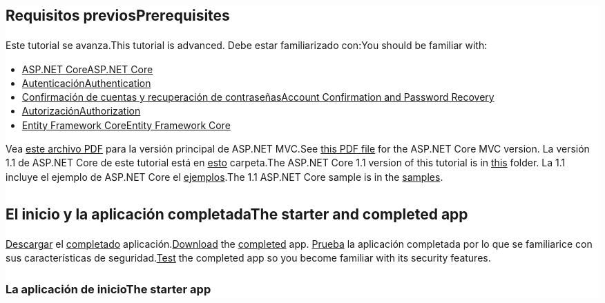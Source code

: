 ## <a name="prerequisites"></a><span data-ttu-id="5f76c-132">Requisitos previos</span><span class="sxs-lookup"><span data-stu-id="5f76c-132">Prerequisites</span></span>

<span data-ttu-id="5f76c-133">Este tutorial se avanza.</span><span class="sxs-lookup"><span data-stu-id="5f76c-133">This tutorial is advanced.</span></span> <span data-ttu-id="5f76c-134">Debe estar familiarizado con:</span><span class="sxs-lookup"><span data-stu-id="5f76c-134">You should be familiar with:</span></span>

* [<span data-ttu-id="5f76c-135">ASP.NET Core</span><span class="sxs-lookup"><span data-stu-id="5f76c-135">ASP.NET Core</span></span>](xref:tutorials/first-mvc-app/start-mvc)
* [<span data-ttu-id="5f76c-136">Autenticación</span><span class="sxs-lookup"><span data-stu-id="5f76c-136">Authentication</span></span>](xref:security/authentication/index)
* [<span data-ttu-id="5f76c-137">Confirmación de cuentas y recuperación de contraseñas</span><span class="sxs-lookup"><span data-stu-id="5f76c-137">Account Confirmation and Password Recovery</span></span>](xref:security/authentication/accconfirm)
* [<span data-ttu-id="5f76c-138">Autorización</span><span class="sxs-lookup"><span data-stu-id="5f76c-138">Authorization</span></span>](xref:security/authorization/index)
* [<span data-ttu-id="5f76c-139">Entity Framework Core</span><span class="sxs-lookup"><span data-stu-id="5f76c-139">Entity Framework Core</span></span>](xref:data/ef-mvc/intro)

<span data-ttu-id="5f76c-140">Vea [este archivo PDF](https://github.com/aspnet/Docs/tree/master/aspnetcore/security/authorization/secure-data/asp.net_repo_pdf_1-16-18.pdf) para la versión principal de ASP.NET MVC.</span><span class="sxs-lookup"><span data-stu-id="5f76c-140">See [this PDF file](https://github.com/aspnet/Docs/tree/master/aspnetcore/security/authorization/secure-data/asp.net_repo_pdf_1-16-18.pdf) for the ASP.NET Core MVC version.</span></span> <span data-ttu-id="5f76c-141">La versión 1.1 de ASP.NET Core de este tutorial está en [esto](https://github.com/aspnet/Docs/tree/master/aspnetcore/security/authorization/secure-data) carpeta.</span><span class="sxs-lookup"><span data-stu-id="5f76c-141">The ASP.NET Core 1.1 version of this tutorial is in [this](https://github.com/aspnet/Docs/tree/master/aspnetcore/security/authorization/secure-data) folder.</span></span> <span data-ttu-id="5f76c-142">La 1.1 incluye el ejemplo de ASP.NET Core el [ejemplos](https://github.com/aspnet/Docs/tree/master/aspnetcore/security/authorization/secure-data/samples/final2).</span><span class="sxs-lookup"><span data-stu-id="5f76c-142">The 1.1 ASP.NET Core sample is in the [samples](https://github.com/aspnet/Docs/tree/master/aspnetcore/security/authorization/secure-data/samples/final2).</span></span>

## <a name="the-starter-and-completed-app"></a><span data-ttu-id="5f76c-143">El inicio y la aplicación completada</span><span class="sxs-lookup"><span data-stu-id="5f76c-143">The starter and completed app</span></span>

<span data-ttu-id="5f76c-144">[Descargar](xref:tutorials/index#how-to-download-a-sample) el [completado](https://github.com/aspnet/Docs/tree/master/aspnetcore/security/authorization/secure-data/samples/final2) aplicación.</span><span class="sxs-lookup"><span data-stu-id="5f76c-144">[Download](xref:tutorials/index#how-to-download-a-sample) the [completed](https://github.com/aspnet/Docs/tree/master/aspnetcore/security/authorization/secure-data/samples/final2) app.</span></span> <span data-ttu-id="5f76c-145">[Prueba](#test-the-completed-app) la aplicación completada por lo que se familiarice con sus características de seguridad.</span><span class="sxs-lookup"><span data-stu-id="5f76c-145">[Test](#test-the-completed-app) the completed app so you become familiar with its security features.</span></span>

### <a name="the-starter-app"></a><span data-ttu-id="5f76c-146">La aplicación de inicio</span><span class="sxs-lookup"><span data-stu-id="5f76c-146">The starter app</span></span>
